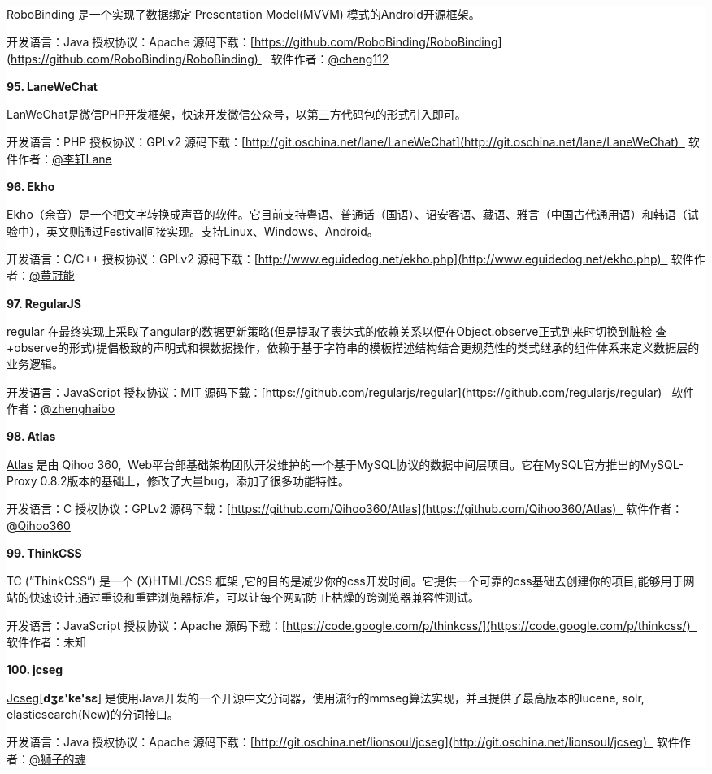 [RoboBinding](http://www.oschina.net/p/robobinding) 是一个实现了数据绑定 [Presentation Model](http://martinfowler.com/eaaDev/PresentationModel.html)(MVVM) 模式的Android开源框架。

开发语言：Java
授权协议：Apache
源码下载：[https://github.com/RoboBinding/RoboBinding](https://github.com/RoboBinding/RoboBinding)   
软件作者：[@cheng112](http://my.oschina.net/cheng112)

**95\. LaneWeChat**

[LanWeChat](http://www.oschina.net/p/lanewechat)是微信PHP开发框架，快速开发微信公众号，以第三方代码包的形式引入即可。

开发语言：PHP
授权协议：GPLv2
源码下载：[http://git.oschina.net/lane/LaneWeChat](http://git.oschina.net/lane/LaneWeChat)  
软件作者：[@李轩Lane](http://my.oschina.net/u/938918)

**96\. Ekho**

[Ekho](http://www.oschina.net/p/ekho)（余音）是一个把文字转换成声音的软件。它目前支持粤语、普通话（国语）、诏安客语、藏语、雅言（中国古代通用语）和韩语（试验中），英文则通过Festival间接实现。支持Linux、Windows、Android。

开发语言：C/C++
授权协议：GPLv2
源码下载：[http://www.eguidedog.net/ekho.php](http://www.eguidedog.net/ekho.php)  
软件作者：[@黄冠能](http://my.oschina.net/hgneng)

**97\. RegularJS**

[regular](http://www.oschina.net/p/regularjs) 在最终实现上采取了angular的数据更新策略(但是提取了表达式的依赖关系以便在Object.observe正式到来时切换到脏检 查+observe的形式)提倡极致的声明式和裸数据操作，依赖于基于字符串的模板描述结构结合更规范性的类式继承的组件体系来定义数据层的业务逻辑。

开发语言：JavaScript
授权协议：MIT
源码下载：[https://github.com/regularjs/regular](https://github.com/regularjs/regular)  
软件作者：[@zhenghaibo](http://my.oschina.net/leeluolee)

**98\. Atlas**

[Atlas](http://www.oschina.net/p/atlas) 是由 Qihoo 360,  Web平台部基础架构团队开发维护的一个基于MySQL协议的数据中间层项目。它在MySQL官方推出的MySQL-Proxy 0.8.2版本的基础上，修改了大量bug，添加了很多功能特性。

开发语言：C
授权协议：GPLv2
源码下载：[https://github.com/Qihoo360/Atlas](https://github.com/Qihoo360/Atlas)  
软件作者：[@Qihoo360](http://my.oschina.net/qihoo360)

**99\. ThinkCSS**

TC (”ThinkCSS”) 是一个 (X)HTML/CSS 框架 ,它的目的是减少你的css开发时间。它提供一个可靠的css基础去创建你的项目,能够用于网站的快速设计,通过重设和重建浏览器标准，可以让每个网站防 止枯燥的跨浏览器兼容性测试。

开发语言：JavaScript
授权协议：Apache
源码下载：[https://code.google.com/p/thinkcss/](https://code.google.com/p/thinkcss/)  
软件作者：未知

**100\. jcseg**

[Jcseg](http://www.oschina.net/p/jcseg)[**dʒɛ'ke'sɛ**] 是使用Java开发的一个开源中文分词器，使用流行的mmseg算法实现，并且提供了最高版本的lucene, solr, elasticsearch(New)的分词接口。

开发语言：Java
授权协议：Apache
源码下载：[http://git.oschina.net/lionsoul/jcseg](http://git.oschina.net/lionsoul/jcseg)  
软件作者：[@狮子的魂](http://my.oschina.net/jcseg)
